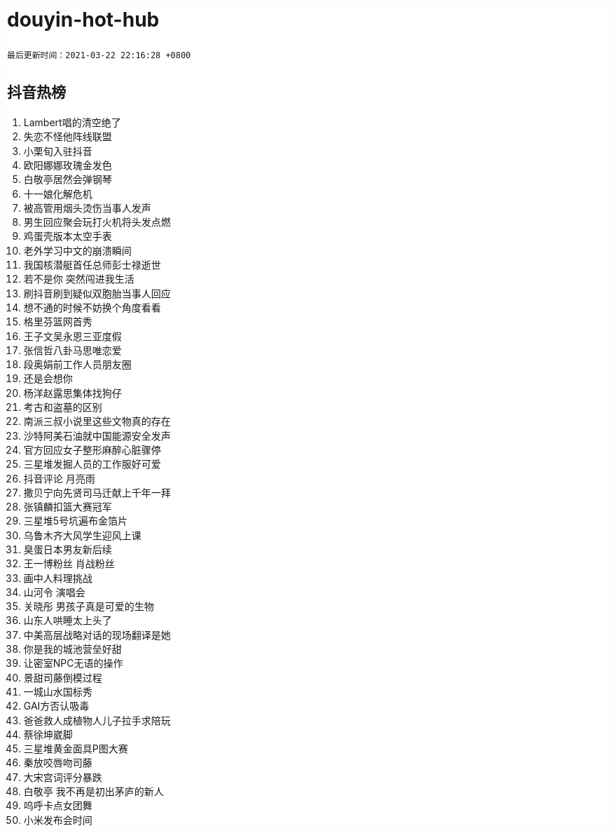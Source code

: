 # douyin-hot-hub

`最后更新时间：2021-03-22 22:16:28 +0800`

## 抖音热榜

1. Lambert唱的清空绝了
1. 失恋不怪他阵线联盟
1. 小栗旬入驻抖音
1. 欧阳娜娜玫瑰金发色
1. 白敬亭居然会弹钢琴
1. 十一娘化解危机
1. 被高管用烟头烫伤当事人发声
1. 男生回应聚会玩打火机将头发点燃
1. 鸡蛋壳版本太空手表
1. 老外学习中文的崩溃瞬间
1. 我国核潜艇首任总师彭士禄逝世
1. 若不是你 突然闯进我生活
1. 刷抖音刷到疑似双胞胎当事人回应
1. 想不通的时候不妨换个角度看看
1. 格里芬篮网首秀
1. 王子文吴永恩三亚度假
1. 张信哲八卦马思唯恋爱
1. 段奥娟前工作人员朋友圈
1. 还是会想你
1. 杨洋赵露思集体找狗仔
1. 考古和盗墓的区别
1. 南派三叔小说里这些文物真的存在
1. 沙特阿美石油就中国能源安全发声
1. 官方回应女子整形麻醉心脏骤停
1. 三星堆发掘人员的工作服好可爱
1. 抖音评论 月亮雨
1. 撒贝宁向先贤司马迁献上千年一拜
1. 张镇麟扣篮大赛冠军
1. 三星堆5号坑遍布金箔片
1. 乌鲁木齐大风学生迎风上课
1. 臭蛋日本男友新后续
1. 王一博粉丝 肖战粉丝
1. 画中人料理挑战
1. 山河令 演唱会
1. 关晓彤 男孩子真是可爱的生物
1. 山东人哄睡太上头了
1. 中美高层战略对话的现场翻译是她
1. 你是我的城池营垒好甜
1. 让密室NPC无语的操作
1. 景甜司藤倒模过程
1. 一城山水国标秀
1. GAI方否认吸毒
1. 爸爸救人成植物人儿子拉手求陪玩
1. 蔡徐坤崴脚
1. 三星堆黄金面具P图大赛
1. 秦放咬唇吻司藤
1. 大宋宫词评分暴跌
1. 白敬亭 我不再是初出茅庐的新人
1. 呜呼卡点女团舞
1. 小米发布会时间
